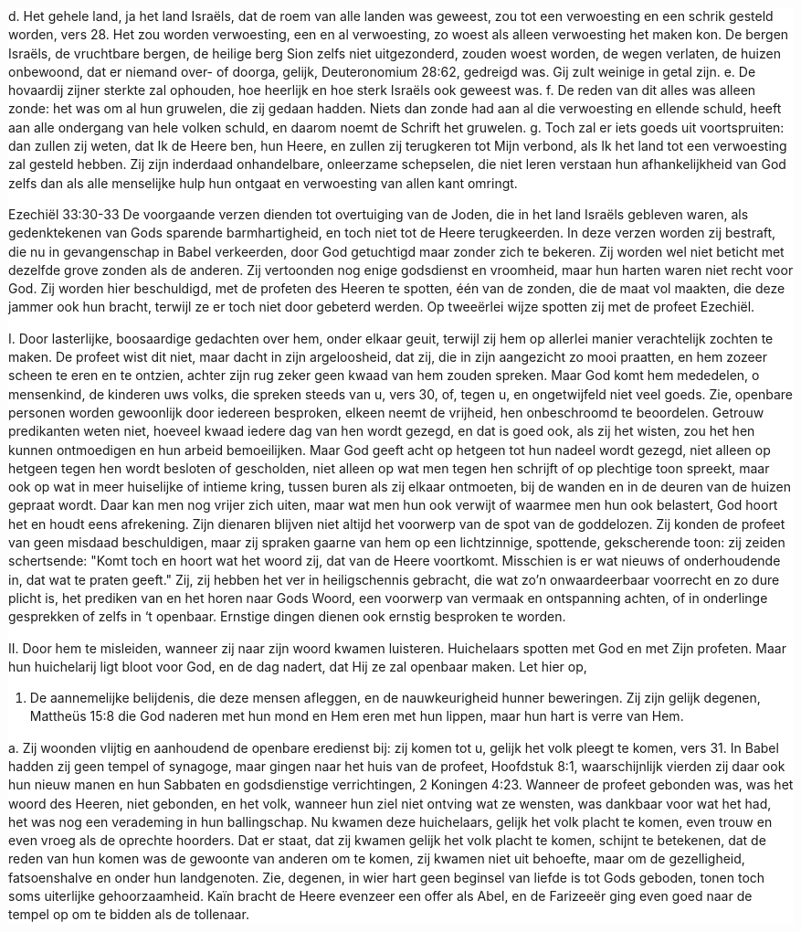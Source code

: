 d. Het gehele land, ja het land Israëls, dat de roem van alle landen was geweest, zou tot een verwoesting en een schrik gesteld worden, vers 28. Het zou worden verwoesting, een en al verwoesting, zo woest als alleen verwoesting het maken kon. De bergen Israëls, de vruchtbare bergen, de heilige berg Sion zelfs niet uitgezonderd, zouden woest worden, de wegen verlaten, de huizen onbewoond, dat er niemand over- of doorga, gelijk, Deuteronomium 28:62, gedreigd was. Gij zult weinige in getal zijn.
e. De hovaardij zijner sterkte zal ophouden, hoe heerlijk en hoe sterk Israëls ook geweest was.
f. De reden van dit alles was alleen zonde: het was om al hun gruwelen, die zij gedaan hadden. Niets dan zonde had aan al die verwoesting en ellende schuld, heeft aan alle ondergang van hele volken schuld, en daarom noemt de Schrift het gruwelen.
g. Toch zal er iets goeds uit voortspruiten: dan zullen zij weten, dat Ik de Heere ben, hun Heere, en zullen zij terugkeren tot Mijn verbond, als Ik het land tot een verwoesting zal gesteld hebben. Zij zijn inderdaad onhandelbare, onleerzame schepselen, die niet leren verstaan hun afhankelijkheid van God zelfs dan als alle menselijke hulp hun ontgaat en verwoesting van allen kant omringt.

Ezechiël 33:30-33 
De voorgaande verzen dienden tot overtuiging van de Joden, die in het land Israëls gebleven waren, als gedenktekenen van Gods sparende barmhartigheid, en toch niet tot de Heere terugkeerden. In deze verzen worden zij bestraft, die nu in gevangenschap in Babel verkeerden, door God getuchtigd maar zonder zich te bekeren. Zij worden wel niet beticht met dezelfde grove zonden als de anderen. Zij vertoonden nog enige godsdienst en vroomheid, maar hun harten waren niet recht voor God. Zij worden hier beschuldigd, met de profeten des Heeren te spotten, één van de zonden, die de maat vol maakten, die deze jammer ook hun bracht, terwijl ze er toch niet door gebeterd werden. Op tweeërlei wijze spotten zij met de profeet Ezechiël.

I. Door lasterlijke, boosaardige gedachten over hem, onder elkaar geuit, terwijl zij hem op allerlei manier verachtelijk zochten te maken. De profeet wist dit niet, maar dacht in zijn argeloosheid, dat zij, die in zijn aangezicht zo mooi praatten, en hem zozeer scheen te eren en te ontzien, achter zijn rug zeker geen kwaad van hem zouden spreken. Maar God komt hem mededelen, o mensenkind, de kinderen uws volks, die spreken steeds van u, vers 30, of, tegen u, en ongetwijfeld niet veel goeds. Zie, openbare personen worden gewoonlijk door iedereen besproken, elkeen neemt de vrijheid, hen onbeschroomd te beoordelen. Getrouw predikanten weten niet, hoeveel kwaad iedere dag van hen wordt gezegd, en dat is goed ook, als zij het wisten, zou het hen kunnen ontmoedigen en hun arbeid bemoeilijken. Maar God geeft acht op hetgeen tot hun nadeel wordt gezegd, niet alleen op hetgeen tegen hen wordt besloten of gescholden, niet alleen op wat men tegen hen schrijft of op plechtige toon spreekt, maar ook op wat in meer huiselijke of intieme kring, tussen buren als zij elkaar ontmoeten, bij de wanden en in de deuren van de huizen gepraat wordt. Daar kan men nog vrijer zich uiten, maar wat men hun ook verwijt of waarmee men hun ook belastert, God hoort het en houdt eens afrekening. Zijn dienaren blijven niet altijd het voorwerp van de spot van de goddelozen. Zij konden de profeet van geen misdaad beschuldigen, maar zij spraken gaarne van hem op een lichtzinnige, spottende, gekscherende toon: zij zeiden schertsende: "Komt toch en hoort wat het woord zij, dat van de Heere voortkomt. Misschien is er wat nieuws of onderhoudende in, dat wat te praten geeft." Zij, zij hebben het ver in heiligschennis gebracht, die wat zo’n onwaardeerbaar voorrecht en zo dure plicht is, het prediken van en het horen naar Gods Woord, een voorwerp van vermaak en ontspanning achten, of in onderlinge gesprekken of zelfs in ‘t openbaar. Ernstige dingen dienen ook ernstig besproken te worden.

II. Door hem te misleiden, wanneer zij naar zijn woord kwamen luisteren. Huichelaars spotten met God en met Zijn profeten. Maar hun huichelarij ligt bloot voor God, en de dag nadert, dat Hij ze zal openbaar maken. Let hier op, 
1. De aannemelijke belijdenis, die deze mensen afleggen, en de nauwkeurigheid hunner beweringen. Zij zijn gelijk degenen, Mattheüs 15:8 die God naderen met hun mond en Hem eren met hun lippen, maar hun hart is verre van Hem.

a. Zij woonden vlijtig en aanhoudend de openbare eredienst bij: zij komen tot u, gelijk het volk pleegt te komen, vers 31. In Babel hadden zij geen tempel of synagoge, maar gingen naar het huis van de profeet, Hoofdstuk 8:1, waarschijnlijk vierden zij daar ook hun nieuw manen en hun Sabbaten en godsdienstige verrichtingen, 2 Koningen 4:23. Wanneer de profeet gebonden was, was het woord des Heeren, niet gebonden, en het volk, wanneer hun ziel niet ontving wat ze wensten, was dankbaar voor wat het had, het was nog een verademing in hun ballingschap. Nu kwamen deze huichelaars, gelijk het volk placht te komen, even trouw en even vroeg als de oprechte hoorders. Dat er staat, dat zij kwamen gelijk het volk placht te komen, schijnt te betekenen, dat de reden van hun komen was de gewoonte van anderen om te komen, zij kwamen niet uit behoefte, maar om de gezelligheid, fatsoenshalve en onder hun landgenoten. Zie, degenen, in wier hart geen beginsel van liefde is tot Gods geboden, tonen toch soms uiterlijke gehoorzaamheid. Kaïn bracht de Heere evenzeer een offer als Abel, en de Farizeeër ging even goed naar de tempel op om te bidden als de tollenaar.